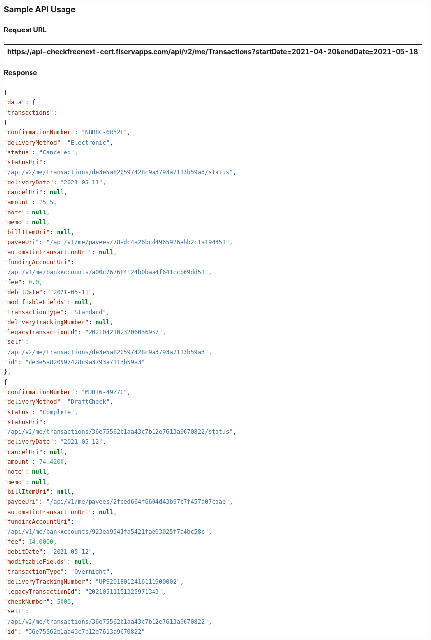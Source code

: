 ### Sample API Usage

#### Request URL

| https://api-checkfreenext-cert.fiservapps.com/api/v2/me/Transactions?startDate=2021-04-20&endDate=2021-05-18 |
|------------------------------------------------------------------------|

#### Response
```json
{
"data": {
"transactions": [
{
"confirmationNumber": "N8R8C-6RY2L",
"deliveryMethod": "Electronic",
"status": "Canceled",
"statusUri":
"/api/v2/me/transactions/de3e5a820597428c9a3793a7113b59a3/status",
"deliveryDate": "2021-05-11",
"cancelUri": null,
"amount": 25.5,
"note": null,
"memo": null,
"billItemUri": null,
"payeeUri": "/api/v1/me/payees/78adc4a26bcd4965926abb2c1a194351",
"automaticTransactionUri": null,
"fundingAccountUri":
"/api/v1/me/bankAccounts/a00c767684124b0baa4f641ccb69dd51",
"fee": 0.0,
"debitDate": "2021-05-11",
"modifiableFields": null,
"transactionType": "Standard",
"deliveryTrackingNumber": null,
"legacyTransactionId": "20210421023206036957",
"self":
"/api/v2/me/transactions/de3e5a820597428c9a3793a7113b59a3",
"id": "de3e5a820597428c9a3793a7113b59a3"
},
{
"confirmationNumber": "MJBT6-49Z7G",
"deliveryMethod": "DraftCheck",
"status": "Complete",
"statusUri":
"/api/v2/me/transactions/36e75562b1aa43c7b12e7613a9670822/status",
"deliveryDate": "2021-05-12",
"cancelUri": null,
"amount": 74.4200,
"note": null,
"memo": null,
"billItemUri": null,
"payeeUri": "/api/v1/me/payees/2feed664f6604d43b97c7f457a07caae",
"automaticTransactionUri": null,
"fundingAccountUri":
"/api/v1/me/bankAccounts/923ea9541fa5421fae03025f7a4bc58c",
"fee": 14.0000,
"debitDate": "2021-05-12",
"modifiableFields": null,
"transactionType": "Overnight",
"deliveryTrackingNumber": "UPS2018012416111900002",
"legacyTransactionId": "20210511151325971343",
"checkNumber": 5003,
"self":
"/api/v2/me/transactions/36e75562b1aa43c7b12e7613a9670822",
"id": "36e75562b1aa43c7b12e7613a9670822"
```